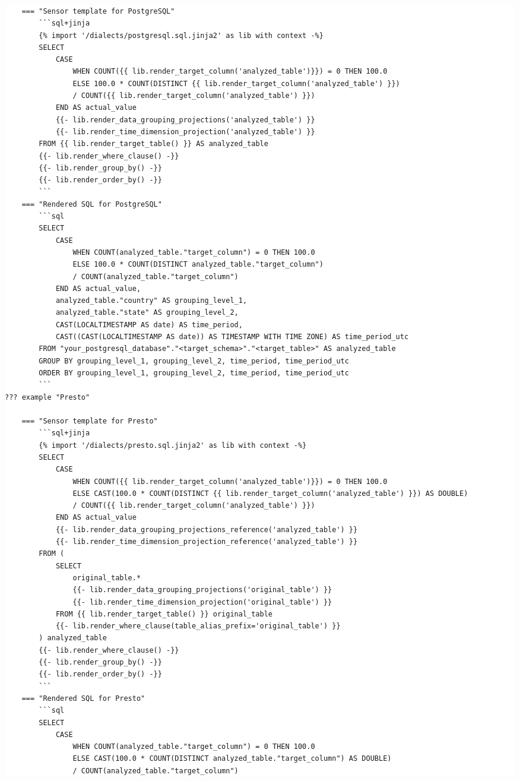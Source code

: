         === "Sensor template for PostgreSQL"
            ```sql+jinja
            {% import '/dialects/postgresql.sql.jinja2' as lib with context -%}
            SELECT
                CASE
                    WHEN COUNT({{ lib.render_target_column('analyzed_table')}}) = 0 THEN 100.0
                    ELSE 100.0 * COUNT(DISTINCT {{ lib.render_target_column('analyzed_table') }})
                    / COUNT({{ lib.render_target_column('analyzed_table') }})
                END AS actual_value
                {{- lib.render_data_grouping_projections('analyzed_table') }}
                {{- lib.render_time_dimension_projection('analyzed_table') }}
            FROM {{ lib.render_target_table() }} AS analyzed_table
            {{- lib.render_where_clause() -}}
            {{- lib.render_group_by() -}}
            {{- lib.render_order_by() -}}
            ```
        === "Rendered SQL for PostgreSQL"
            ```sql
            SELECT
                CASE
                    WHEN COUNT(analyzed_table."target_column") = 0 THEN 100.0
                    ELSE 100.0 * COUNT(DISTINCT analyzed_table."target_column")
                    / COUNT(analyzed_table."target_column")
                END AS actual_value,
                analyzed_table."country" AS grouping_level_1,
                analyzed_table."state" AS grouping_level_2,
                CAST(LOCALTIMESTAMP AS date) AS time_period,
                CAST((CAST(LOCALTIMESTAMP AS date)) AS TIMESTAMP WITH TIME ZONE) AS time_period_utc
            FROM "your_postgresql_database"."<target_schema>"."<target_table>" AS analyzed_table
            GROUP BY grouping_level_1, grouping_level_2, time_period, time_period_utc
            ORDER BY grouping_level_1, grouping_level_2, time_period, time_period_utc
            ```
    ??? example "Presto"

        === "Sensor template for Presto"
            ```sql+jinja
            {% import '/dialects/presto.sql.jinja2' as lib with context -%}
            SELECT
                CASE
                    WHEN COUNT({{ lib.render_target_column('analyzed_table')}}) = 0 THEN 100.0
                    ELSE CAST(100.0 * COUNT(DISTINCT {{ lib.render_target_column('analyzed_table') }}) AS DOUBLE)
                    / COUNT({{ lib.render_target_column('analyzed_table') }})
                END AS actual_value
                {{- lib.render_data_grouping_projections_reference('analyzed_table') }}
                {{- lib.render_time_dimension_projection_reference('analyzed_table') }}
            FROM (
                SELECT
                    original_table.*
                    {{- lib.render_data_grouping_projections('original_table') }}
                    {{- lib.render_time_dimension_projection('original_table') }}
                FROM {{ lib.render_target_table() }} original_table
                {{- lib.render_where_clause(table_alias_prefix='original_table') }}
            ) analyzed_table
            {{- lib.render_where_clause() -}}
            {{- lib.render_group_by() -}}
            {{- lib.render_order_by() -}}
            ```
        === "Rendered SQL for Presto"
            ```sql
            SELECT
                CASE
                    WHEN COUNT(analyzed_table."target_column") = 0 THEN 100.0
                    ELSE CAST(100.0 * COUNT(DISTINCT analyzed_table."target_column") AS DOUBLE)
                    / COUNT(analyzed_table."target_column")
